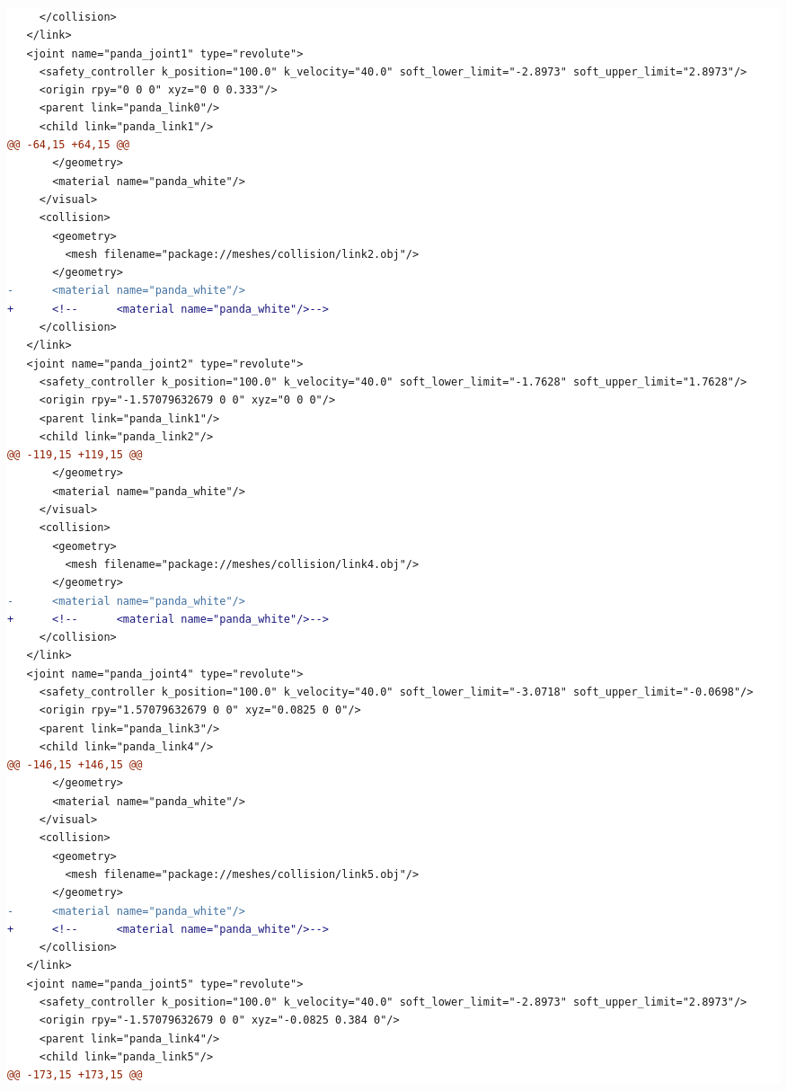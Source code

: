 ```diff
     </collision>
   </link>
   <joint name="panda_joint1" type="revolute">
     <safety_controller k_position="100.0" k_velocity="40.0" soft_lower_limit="-2.8973" soft_upper_limit="2.8973"/>
     <origin rpy="0 0 0" xyz="0 0 0.333"/>
     <parent link="panda_link0"/>
     <child link="panda_link1"/>
@@ -64,15 +64,15 @@
       </geometry>
       <material name="panda_white"/>
     </visual>
     <collision>
       <geometry>
         <mesh filename="package://meshes/collision/link2.obj"/>
       </geometry>
-      <material name="panda_white"/>
+      <!--      <material name="panda_white"/>-->
     </collision>
   </link>
   <joint name="panda_joint2" type="revolute">
     <safety_controller k_position="100.0" k_velocity="40.0" soft_lower_limit="-1.7628" soft_upper_limit="1.7628"/>
     <origin rpy="-1.57079632679 0 0" xyz="0 0 0"/>
     <parent link="panda_link1"/>
     <child link="panda_link2"/>
@@ -119,15 +119,15 @@
       </geometry>
       <material name="panda_white"/>
     </visual>
     <collision>
       <geometry>
         <mesh filename="package://meshes/collision/link4.obj"/>
       </geometry>
-      <material name="panda_white"/>
+      <!--      <material name="panda_white"/>-->
     </collision>
   </link>
   <joint name="panda_joint4" type="revolute">
     <safety_controller k_position="100.0" k_velocity="40.0" soft_lower_limit="-3.0718" soft_upper_limit="-0.0698"/>
     <origin rpy="1.57079632679 0 0" xyz="0.0825 0 0"/>
     <parent link="panda_link3"/>
     <child link="panda_link4"/>
@@ -146,15 +146,15 @@
       </geometry>
       <material name="panda_white"/>
     </visual>
     <collision>
       <geometry>
         <mesh filename="package://meshes/collision/link5.obj"/>
       </geometry>
-      <material name="panda_white"/>
+      <!--      <material name="panda_white"/>-->
     </collision>
   </link>
   <joint name="panda_joint5" type="revolute">
     <safety_controller k_position="100.0" k_velocity="40.0" soft_lower_limit="-2.8973" soft_upper_limit="2.8973"/>
     <origin rpy="-1.57079632679 0 0" xyz="-0.0825 0.384 0"/>
     <parent link="panda_link4"/>
     <child link="panda_link5"/>
@@ -173,15 +173,15 @@
```